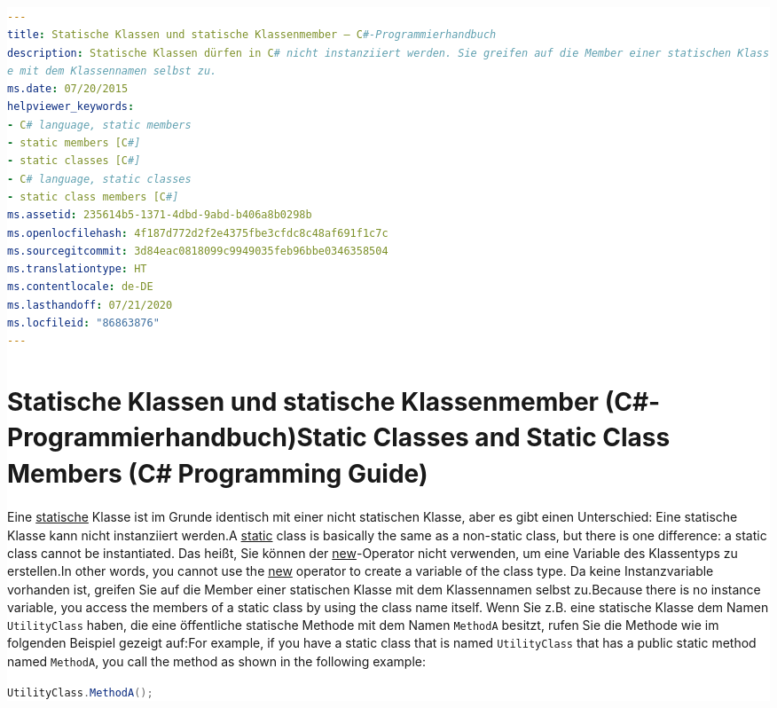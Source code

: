 ```yaml
---
title: Statische Klassen und statische Klassenmember – C#-Programmierhandbuch
description: Statische Klassen dürfen in C# nicht instanziiert werden. Sie greifen auf die Member einer statischen Klasse mit dem Klassennamen selbst zu.
ms.date: 07/20/2015
helpviewer_keywords:
- C# language, static members
- static members [C#]
- static classes [C#]
- C# language, static classes
- static class members [C#]
ms.assetid: 235614b5-1371-4dbd-9abd-b406a8b0298b
ms.openlocfilehash: 4f187d772d2f2e4375fbe3cfdc8c48af691f1c7c
ms.sourcegitcommit: 3d84eac0818099c9949035feb96bbe0346358504
ms.translationtype: HT
ms.contentlocale: de-DE
ms.lasthandoff: 07/21/2020
ms.locfileid: "86863876"
---
```

# <a name="static-classes-and-static-class-members-c-programming-guide"></a><span data-ttu-id="7b486-104">Statische Klassen und statische Klassenmember (C#-Programmierhandbuch)</span><span class="sxs-lookup"><span data-stu-id="7b486-104">Static Classes and Static Class Members (C# Programming Guide)</span></span>

<span data-ttu-id="7b486-105">Eine [statische](../../language-reference/keywords/static.md) Klasse ist im Grunde identisch mit einer nicht statischen Klasse, aber es gibt einen Unterschied: Eine statische Klasse kann nicht instanziiert werden.</span><span class="sxs-lookup"><span data-stu-id="7b486-105">A [static](../../language-reference/keywords/static.md) class is basically the same as a non-static class, but there is one difference: a static class cannot be instantiated.</span></span> <span data-ttu-id="7b486-106">Das heißt, Sie können der [new](../../language-reference/operators/new-operator.md)-Operator nicht verwenden, um eine Variable des Klassentyps zu erstellen.</span><span class="sxs-lookup"><span data-stu-id="7b486-106">In other words, you cannot use the [new](../../language-reference/operators/new-operator.md) operator to create a variable of the class type.</span></span> <span data-ttu-id="7b486-107">Da keine Instanzvariable vorhanden ist, greifen Sie auf die Member einer statischen Klasse mit dem Klassennamen selbst zu.</span><span class="sxs-lookup"><span data-stu-id="7b486-107">Because there is no instance variable, you access the members of a static class by using the class name itself.</span></span> <span data-ttu-id="7b486-108">Wenn Sie z.B. eine statische Klasse dem Namen `UtilityClass` haben, die eine öffentliche statische Methode mit dem Namen `MethodA` besitzt, rufen Sie die Methode wie im folgenden Beispiel gezeigt auf:</span><span class="sxs-lookup"><span data-stu-id="7b486-108">For example, if you have a static class that is named `UtilityClass` that has a public static method named `MethodA`, you call the method as shown in the following example:</span></span>  
  
```csharp  
UtilityClass.MethodA();  
```  
  